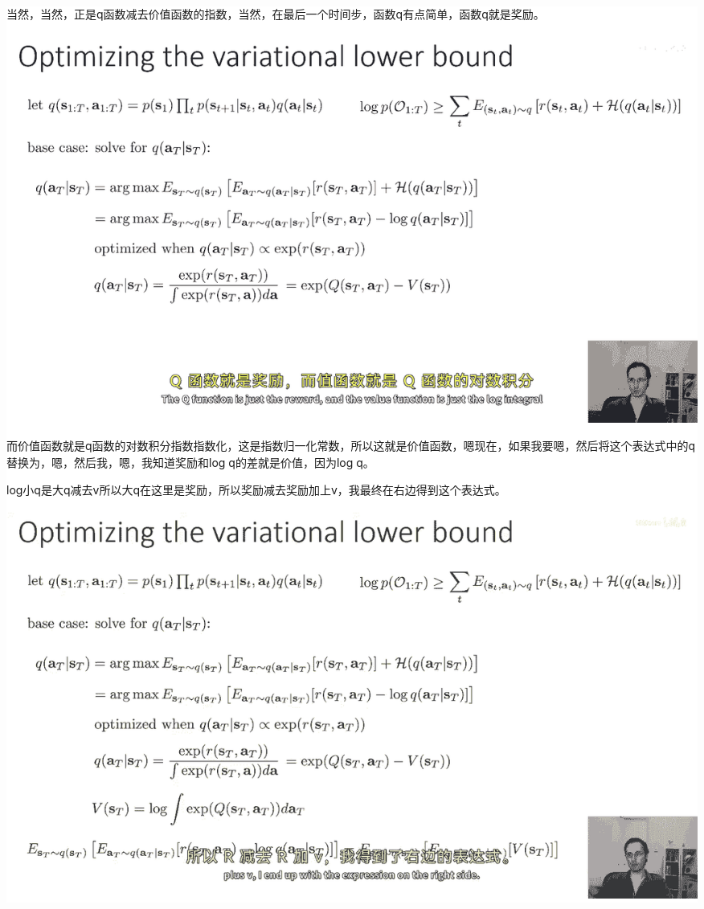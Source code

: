 当然，当然，正是q函数减去价值函数的指数，当然，在最后一个时间步，函数q有点简单，函数q就是奖励。

![](img/2ccabd0b5daa7dec84d4c547f1bd89ad_114.png)

而价值函数就是q函数的对数积分指数指数化，这是指数归一化常数，所以这就是价值函数，嗯现在，如果我要嗯，然后将这个表达式中的q替换为，嗯，然后我，嗯，我知道奖励和log q的差就是价值，因为log q。

log小q是大q减去v所以大q在这里是奖励，所以奖励减去奖励加上v，我最终在右边得到这个表达式。

![](img/2ccabd0b5daa7dec84d4c547f1bd89ad_116.png)
